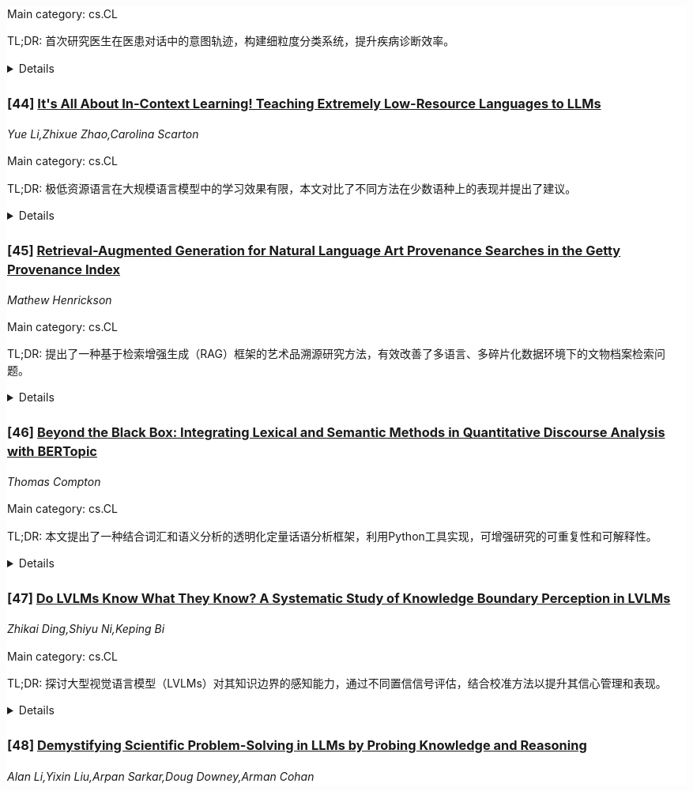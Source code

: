 Main category: cs.CL

TL;DR: 首次研究医生在医患对话中的意图轨迹，构建细粒度分类系统，提升疾病诊断效率。


<details><summary>Details</summary></details>


### [44] [It's All About In-Context Learning! Teaching Extremely Low-Resource Languages to LLMs](https://arxiv.org/abs/2508.19089)
*Yue Li,Zhixue Zhao,Carolina Scarton*

Main category: cs.CL

TL;DR: 极低资源语言在大规模语言模型中的学习效果有限，本文对比了不同方法在少数语种上的表现并提出了建议。


<details><summary>Details</summary></details>


### [45] [Retrieval-Augmented Generation for Natural Language Art Provenance Searches in the Getty Provenance Index](https://arxiv.org/abs/2508.19093)
*Mathew Henrickson*

Main category: cs.CL

TL;DR: 提出了一种基于检索增强生成（RAG）框架的艺术品溯源研究方法，有效改善了多语言、多碎片化数据环境下的文物档案检索问题。


<details><summary>Details</summary></details>


### [46] [Beyond the Black Box: Integrating Lexical and Semantic Methods in Quantitative Discourse Analysis with BERTopic](https://arxiv.org/abs/2508.19099)
*Thomas Compton*

Main category: cs.CL

TL;DR: 本文提出了一种结合词汇和语义分析的透明化定量话语分析框架，利用Python工具实现，可增强研究的可重复性和可解释性。


<details><summary>Details</summary></details>


### [47] [Do LVLMs Know What They Know? A Systematic Study of Knowledge Boundary Perception in LVLMs](https://arxiv.org/abs/2508.19111)
*Zhikai Ding,Shiyu Ni,Keping Bi*

Main category: cs.CL

TL;DR: 探讨大型视觉语言模型（LVLMs）对其知识边界的感知能力，通过不同置信信号评估，结合校准方法以提升其信心管理和表现。


<details><summary>Details</summary></details>


### [48] [Demystifying Scientific Problem-Solving in LLMs by Probing Knowledge and Reasoning](https://arxiv.org/abs/2508.19202)
*Alan Li,Yixin Liu,Arpan Sarkar,Doug Downey,Arman Cohan*
